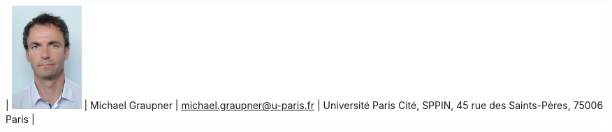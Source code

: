 | <img src="miscFiles/michael_cut.jpg" width="100px" />               | Michael Graupner         | [michael.graupner@u-paris.fr](mailto:michael.graupner@parisdescartes.fr) | Université Paris Cité, SPPIN, 45 rue des Saints-Pères, 75006 Paris                                            |
